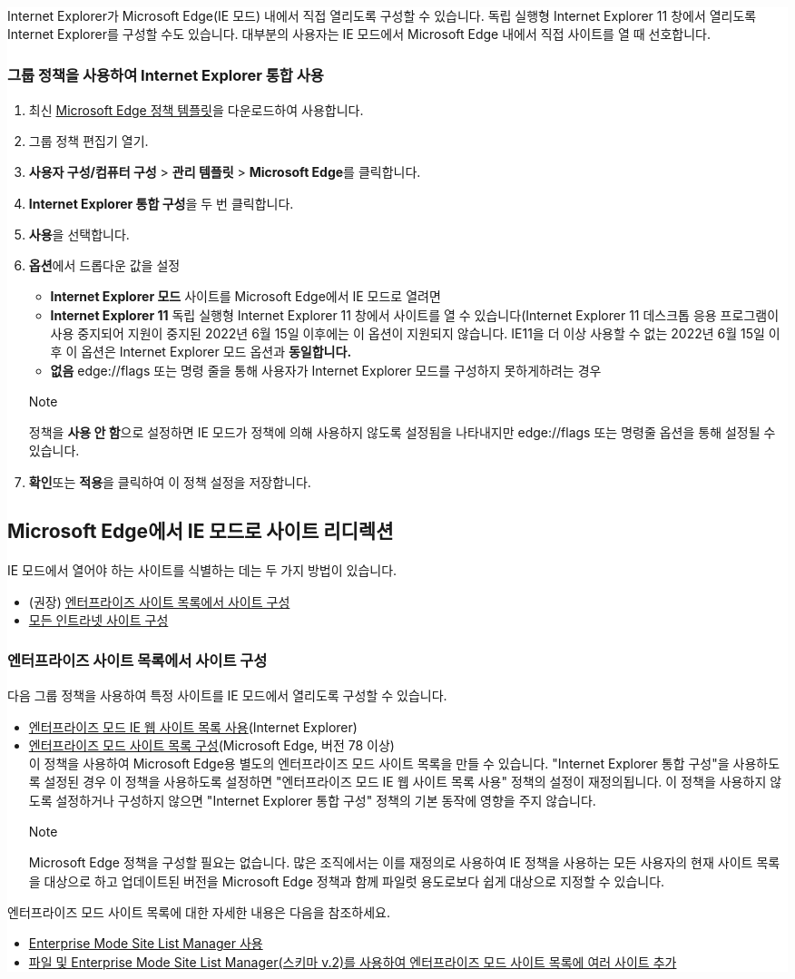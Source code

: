 Internet Explorer가 Microsoft Edge(IE 모드) 내에서 직접 열리도록 구성할 수 있습니다. 독립 실행형 Internet Explorer 11 창에서 열리도록 Internet Explorer를 구성할 수도 있습니다. 대부분의 사용자는 IE 모드에서 Microsoft Edge 내에서 직접 사이트를 열 때 선호합니다.

### <a name="enable-internet-explorer-integration-using-group-policy"></a>그룹 정책을 사용하여 Internet Explorer 통합 사용

1. 최신 [Microsoft Edge 정책 템플릿](https://www.microsoft.com/en-us/edge/business/download)을 다운로드하여 사용합니다.
2. 그룹 정책 편집기 열기.
3. **사용자 구성/컴퓨터 구성** > **관리 템플릿** > **Microsoft Edge**를 클릭합니다.
4. **Internet Explorer 통합 구성**을 두 번 클릭합니다.
5. **사용**을 선택합니다.
6. **옵션**에서 드롭다운 값을 설정
   -  **Internet Explorer 모드** 사이트를 Microsoft Edge에서 IE 모드로 열려면
   -  **Internet Explorer 11** 독립 실행형 Internet Explorer 11 창에서 사이트를 열 수 있습니다(Internet Explorer 11 데스크톱 응용 프로그램이 사용 중지되어 지원이 중지된 2022년 6월 15일 이후에는 이 옵션이 지원되지 않습니다.  IE11을 더 이상 사용할 수 없는 2022년 6월 15일 이후 이 옵션은 Internet Explorer 모드 옵션과 **동일합니다.**  
   -  **없음** edge://flags 또는 명령 줄을 통해 사용자가 Internet Explorer 모드를 구성하지 못하게하려는 경우

   > [!NOTE]
   > 정책을 **사용 안 함**으로 설정하면 IE 모드가 정책에 의해 사용하지 않도록 설정됨을 나타내지만 edge://flags 또는 명령줄 옵션을 통해 설정될 수 있습니다.
7. **확인**또는 **적용**을 클릭하여 이 정책 설정을 저장합니다.

## <a name="redirect-sites-from-microsoft-edge-to-ie-mode"></a>Microsoft Edge에서 IE 모드로 사이트 리디렉션

IE 모드에서 열어야 하는 사이트를 식별하는 데는 두 가지 방법이 있습니다.

- (권장) [엔터프라이즈 사이트 목록에서 사이트 구성](#configure-sites-on-the-enterprise-site-list)
- [모든 인트라넷 사이트 구성](#configure-all-intranet-sites)

### <a name="configure-sites-on-the-enterprise-site-list"></a>엔터프라이즈 사이트 목록에서 사이트 구성

다음 그룹 정책을 사용하여 특정 사이트를 IE 모드에서 열리도록 구성할 수 있습니다.

- [엔터프라이즈 모드 IE 웹 사이트 목록 사용](#configure-using-the-use-the-enterprise-mode-ie-website-list-policy)(Internet Explorer)
- [엔터프라이즈 모드 사이트 목록 구성](#configure-using-the-configure-the-enterprise-mode-site-list-policy)(Microsoft Edge, 버전 78 이상)<br/>이 정책을 사용하여 Microsoft Edge용 별도의 엔터프라이즈 모드 사이트 목록을 만들 수 있습니다. "Internet Explorer 통합 구성"을 사용하도록 설정된 경우 이 정책을 사용하도록 설정하면 "엔터프라이즈 모드 IE 웹 사이트 목록 사용" 정책의 설정이 재정의됩니다. 이 정책을 사용하지 않도록 설정하거나 구성하지 않으면 "Internet Explorer 통합 구성" 정책의 기본 동작에 영향을 주지 않습니다.
    > [!NOTE]
    > Microsoft Edge 정책을 구성할 필요는 없습니다. 많은 조직에서는 이를 재정의로 사용하여 IE 정책을 사용하는 모든 사용자의 현재 사이트 목록을 대상으로 하고 업데이트된 버전을 Microsoft Edge 정책과 함께 파일럿 용도로보다 쉽게 대상으로 지정할 수 있습니다.

엔터프라이즈 모드 사이트 목록에 대한 자세한 내용은 다음을 참조하세요.

- [Enterprise Mode Site List Manager 사용](/internet-explorer/ie11-deploy-guide/use-the-enterprise-mode-site-list-manager)
- [파일 및 Enterprise Mode Site List Manager(스키마 v.2)를 사용하여 엔터프라이즈 모드 사이트 목록에 여러 사이트 추가](/internet-explorer/ie11-deploy-guide/add-multiple-sites-to-enterprise-mode-site-list-using-the-version-2-schema-and-enterprise-mode-tool)
